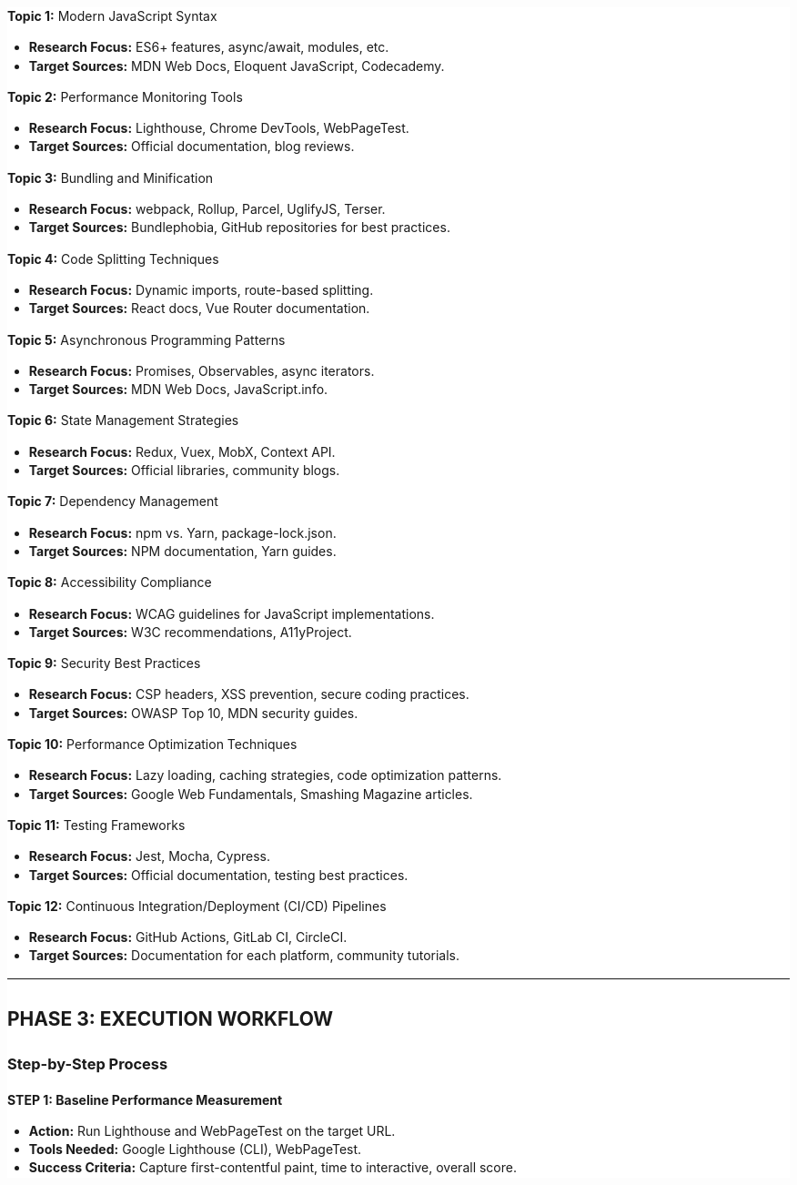 **Topic 1:** Modern JavaScript Syntax
- **Research Focus:** ES6+ features, async/await, modules, etc.
- **Target Sources:** MDN Web Docs, Eloquent JavaScript, Codecademy.

**Topic 2:** Performance Monitoring Tools
- **Research Focus:** Lighthouse, Chrome DevTools, WebPageTest.
- **Target Sources:** Official documentation, blog reviews.

**Topic 3:** Bundling and Minification
- **Research Focus:** webpack, Rollup, Parcel, UglifyJS, Terser.
- **Target Sources:** Bundlephobia, GitHub repositories for best practices.

**Topic 4:** Code Splitting Techniques
- **Research Focus:** Dynamic imports, route-based splitting.
- **Target Sources:** React docs, Vue Router documentation.

**Topic 5:** Asynchronous Programming Patterns
- **Research Focus:** Promises, Observables, async iterators.
- **Target Sources:** MDN Web Docs, JavaScript.info.

**Topic 6:** State Management Strategies
- **Research Focus:** Redux, Vuex, MobX, Context API.
- **Target Sources:** Official libraries, community blogs.

**Topic 7:** Dependency Management
- **Research Focus:** npm vs. Yarn, package-lock.json.
- **Target Sources:** NPM documentation, Yarn guides.

**Topic 8:** Accessibility Compliance
- **Research Focus:** WCAG guidelines for JavaScript implementations.
- **Target Sources:** W3C recommendations, A11yProject.

**Topic 9:** Security Best Practices
- **Research Focus:** CSP headers, XSS prevention, secure coding practices.
- **Target Sources:** OWASP Top 10, MDN security guides.

**Topic 10:** Performance Optimization Techniques
- **Research Focus:** Lazy loading, caching strategies, code optimization patterns.
- **Target Sources:** Google Web Fundamentals, Smashing Magazine articles.

**Topic 11:** Testing Frameworks
- **Research Focus:** Jest, Mocha, Cypress.
- **Target Sources:** Official documentation, testing best practices.

**Topic 12:** Continuous Integration/Deployment (CI/CD) Pipelines
- **Research Focus:** GitHub Actions, GitLab CI, CircleCI.
- **Target Sources:** Documentation for each platform, community tutorials.

---

## PHASE 3: EXECUTION WORKFLOW

### Step-by-Step Process

**STEP 1: Baseline Performance Measurement**
- **Action:** Run Lighthouse and WebPageTest on the target URL.
- **Tools Needed:** Google Lighthouse (CLI), WebPageTest.
- **Success Criteria:** Capture first-contentful paint, time to interactive, overall score.
